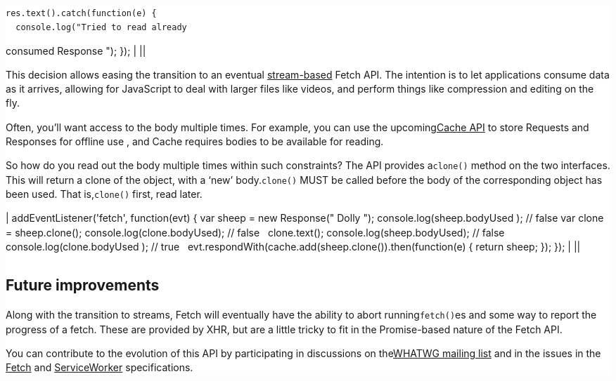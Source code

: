     res.text().catch(function(e) {
      console.log("Tried to read already
consumed Response
");
    }); |
||

This decision allows easing the transition to an eventual [stream-based][16]
Fetch API. The intention is to let applications consume data as it arrives, 
allowing for JavaScript to deal with larger files like videos, and perform 
things like compression and editing on the fly.

Often, you’ll want access to the body multiple times. For example, you can
use the upcoming[Cache API][17] to store Requests and Responses for offline use
, and Cache requires bodies to be available for reading.

So how do you read out the body multiple times within such constraints? The API
provides a`clone()` method on the two interfaces. This will return a clone of
the object, with a ‘new’ body.`clone()` MUST be called before the body of the
corresponding object has been used. That is,`clone()` first, read later.

| addEventListener('fetch', function(evt) {
      var sheep = new Response("
Dolly
");
      console.log(sheep.bodyUsed
); // false
      var clone = sheep.clone();
      console.log(clone.bodyUsed); // false
     
      clone.text();
      console.log(sheep.bodyUsed); // false
      console.log(clone.bodyUsed
); // true
     
      evt.respondWith(cache.add(sheep.clone()).then(function(e) {
        return
sheep;
      });
    }); |
||

## Future improvements

Along with the transition to streams, Fetch will eventually have the ability to
abort running`fetch()`es and some way to report the progress of a fetch. These
are provided by XHR, but are a little tricky to fit in the Promise-based nature 
of the Fetch API.

You can contribute to the evolution of this API by participating in discussions
on the[WHATWG mailing list][18] and in the issues in the [Fetch][19] and 
[ServiceWorker][20] specifications.


 [1]: https://developer.mozilla.org/en-US/docs/Web/API/Fetch_API
 [2]: https://fetch.spec.whatwg.org
 [3]: https://extensiblewebmanifesto.org/
 [4]: https://github.com/github/fetch
 [5]: https://fetch.spec.whatwg.org/#headers-class
 [6]: https://fetch.spec.whatwg.org/#concept-header-name
 [7]: https://fetch.spec.whatwg.org/#simple-header
 [8]: https://developer.mozilla.org/en-US/docs/Web/HTTP/Access_control_CORS
 [9]: https://fetch.spec.whatwg.org/#concept-filtered-response-cors
 [10]: https://www.flickr.com/services/api/flickr.interestingness.getList.html
 [11]: https://github.com/slightlyoff/ServiceWorker/issues/585
 [12]: https://fetch.spec.whatwg.org/#requestcredentials
 [13]: img/
 [14]: https://fetch.spec.whatwg.org/#concept-filtered-response-opaque
 [15]: https://fetch.spec.whatwg.org/#concept-bodyinit-extract
 [16]: https://streams.spec.whatwg.org/
 [17]: http://slightlyoff.github.io/ServiceWorker/spec/service_worker/index.html#cache-objects
 [18]: https://whatwg.org/mailing-list
 [19]: https://www.w3.org/Bugs/Public/buglist.cgi?product=WHATWG&component=Fetch&resolution=---
 [20]: https://github.com/slightlyoff/ServiceWorker/issues